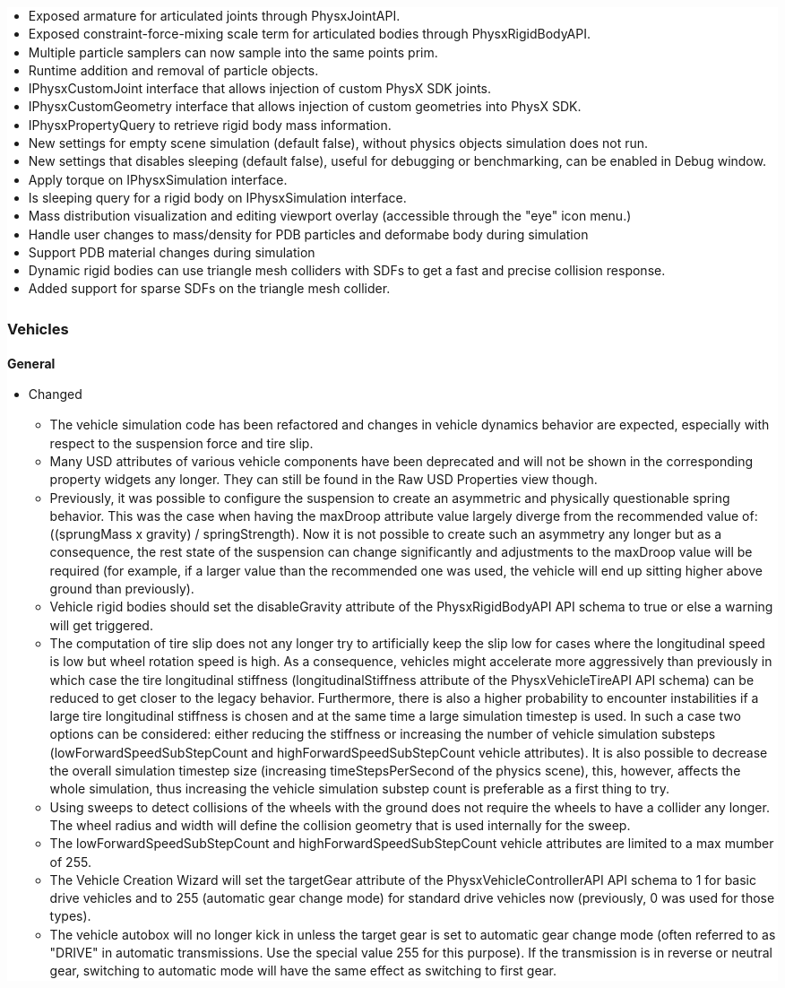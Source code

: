    - Exposed armature for articulated joints through PhysxJointAPI.
   - Exposed constraint-force-mixing scale term for articulated bodies through PhysxRigidBodyAPI.
   - Multiple particle samplers can now sample into the same points prim.
   - Runtime addition and removal of particle objects.
   - IPhysxCustomJoint interface that allows injection of custom PhysX SDK joints.
   - IPhysxCustomGeometry interface that allows injection of custom geometries into PhysX SDK.
   - IPhysxPropertyQuery to retrieve rigid body mass information.
   - New settings for empty scene simulation (default false), without physics objects simulation does not run.
   - New settings that disables sleeping (default false), useful for debugging or benchmarking, can be enabled in Debug window.
   - Apply torque on IPhysxSimulation interface.
   - Is sleeping query for a rigid body on IPhysxSimulation interface.
   - Mass distribution visualization and editing viewport overlay (accessible through the "eye" icon menu.)
   - Handle user changes to mass/density for PDB particles and deformabe body during simulation
   - Support PDB material changes during simulation
   - Dynamic rigid bodies can use triangle mesh colliders with SDFs to get a fast and precise collision response.
   - Added support for sparse SDFs on the triangle mesh collider.

### Vehicles

**General**

- Changed

   - The vehicle simulation code has been refactored and changes in vehicle dynamics behavior are expected, especially with respect to the suspension force and tire slip.
   - Many USD attributes of various vehicle components have been deprecated and will not be shown in the corresponding property widgets any longer. They can still be found in the Raw USD Properties view though.
   - Previously, it was possible to configure the suspension to create an asymmetric and physically questionable spring behavior. This was the case when having the maxDroop attribute value largely diverge from the recommended value of: ((sprungMass x gravity) / springStrength). Now it is not possible to create such an asymmetry any longer but as a consequence, the rest state of the suspension can change significantly and adjustments to the maxDroop value will be required (for example, if a larger value than the recommended one was used, the vehicle will end up sitting higher above ground than previously).
   - Vehicle rigid bodies should set the disableGravity attribute of the PhysxRigidBodyAPI API schema to true or else a warning will get triggered.
   - The computation of tire slip does not any longer try to artificially keep the slip low for cases where the longitudinal speed is low but wheel rotation speed is high. As a consequence, vehicles might accelerate more aggressively than previously in which case the tire longitudinal stiffness (longitudinalStiffness attribute of the PhysxVehicleTireAPI API schema) can be reduced to get closer to the legacy behavior. Furthermore, there is also a higher probability to encounter instabilities if a large tire longitudinal stiffness is chosen and at the same time a large simulation timestep is used. In such a case two options can be considered: either reducing the stiffness or increasing the number of vehicle simulation substeps (lowForwardSpeedSubStepCount and highForwardSpeedSubStepCount vehicle attributes). It is also possible to decrease the overall simulation timestep size (increasing timeStepsPerSecond of the physics scene), this, however, affects the whole simulation, thus increasing the vehicle simulation substep count is preferable as a first thing to try.
   - Using sweeps to detect collisions of the wheels with the ground does not require the wheels to have a collider any longer. The wheel radius and width will define the collision geometry that is used internally for the sweep.
   - The lowForwardSpeedSubStepCount and highForwardSpeedSubStepCount vehicle attributes are limited to a max mumber of 255.
   - The Vehicle Creation Wizard will set the targetGear attribute of the PhysxVehicleControllerAPI API schema to 1 for basic drive vehicles and to 255 (automatic gear change mode) for standard drive vehicles now (previously, 0 was used for those types).
   - The vehicle autobox will no longer kick in unless the target gear is set to automatic gear change mode (often referred to as "DRIVE" in automatic transmissions. Use the special value 255 for this purpose). If the transmission is in reverse or neutral gear, switching to automatic mode will have the same effect as switching to first gear.